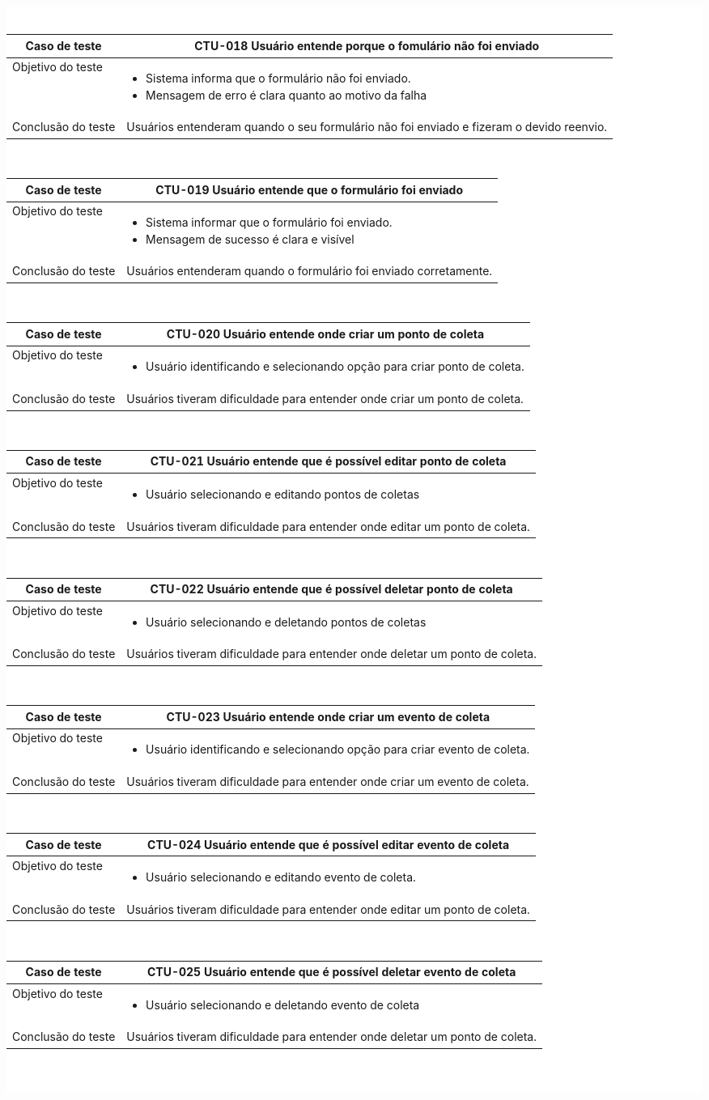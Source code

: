 <br>

Caso de teste   | CTU-018 Usuário entende porque o fomulário não foi enviado
|------|-----------------------------------------|
|Objetivo do teste |<ul><li>Sistema informa que o formulário não foi enviado.</li> <li>Mensagem de erro é clara quanto ao motivo da falha</li></ul>
|Conclusão do teste | Usuários entenderam quando o seu formulário não foi enviado e fizeram o devido reenvio. <br/>

<br>

Caso de teste   | CTU-019 Usuário entende que o formulário foi enviado
|------|-----------------------------------------| 
|Objetivo do teste |<ul><li>Sistema informar que o formulário foi enviado.</li> <li>Mensagem de sucesso é clara e visível</li></ul>
|Conclusão do teste | Usuários entenderam quando o formulário foi enviado corretamente.  <br/>

<br>

Caso de teste   | CTU-020 Usuário entende onde criar um ponto de coleta
|------|-----------------------------------------|
|Objetivo do teste |<ul><li>Usuário identificando e selecionando opção para criar ponto de coleta.</li></ul>
|Conclusão do teste | Usuários tiveram dificuldade para entender onde criar um ponto de coleta. <br/>

<br>

Caso de teste   | CTU-021 Usuário entende que é possível editar ponto de coleta
|------|-----------------------------------------|
|Objetivo do teste |<ul><li>Usuário selecionando e editando pontos de coletas</li></ul>
|Conclusão do teste |  Usuários tiveram dificuldade para entender onde editar um ponto de coleta.  <br/>

<br>

Caso de teste   | CTU-022 Usuário entende que é possível deletar ponto de coleta
|------|-----------------------------------------|
|Objetivo do teste |<ul><li>Usuário selecionando e deletando pontos de coletas</li></ul>
|Conclusão do teste |  Usuários tiveram dificuldade para entender onde deletar um ponto de coleta.   <br/>

<br>

Caso de teste   | CTU-023 Usuário entende onde criar um evento de coleta
|------|-----------------------------------------|
|Objetivo do teste |<ul><li>Usuário identificando e selecionando opção para criar evento de coleta.</li></ul>
|Conclusão do teste |  Usuários tiveram dificuldade para entender onde criar um evento de coleta.   <br/>

<br>

Caso de teste   | CTU-024 Usuário entende que é possível editar evento de coleta
|------|-----------------------------------------|
|Objetivo do teste |<ul><li>Usuário selecionando e editando evento de coleta.</li></ul>
|Conclusão do teste |  Usuários tiveram dificuldade para entender onde editar um ponto de coleta.  <br/>

<br>

Caso de teste   | CTU-025 Usuário entende que é possível deletar evento de coleta
|------|-----------------------------------------|
|Objetivo do teste |<ul><li>Usuário selecionando e deletando evento de coleta</li></ul>
|Conclusão do teste |  Usuários tiveram dificuldade para entender onde deletar um ponto de coleta.  <br/>




<br>
<br> 
